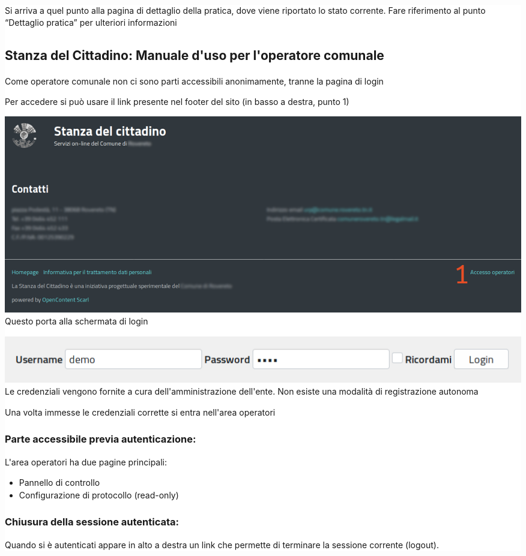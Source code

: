 Si arriva a quel punto alla pagina di dettaglio della pratica, dove viene riportato lo stato corrente. Fare riferimento al punto &ldquo;Dettaglio pratica&rdquo; per ulteriori informazioni





## Stanza del Cittadino: Manuale d'uso per l'operatore comunale


Come operatore comunale non ci sono parti accessibili anonimamente, tranne la pagina di login

Per accedere si pu&ograve; usare il link presente nel footer del sito (in basso a destra, punto 1)

![image34](images/image34.png)
Questo porta alla schermata di login

![image23](images/image23.png)
Le credenziali vengono fornite a cura dell'amministrazione dell'ente. Non esiste una modalità di registrazione autonoma



Una volta immesse le credenziali corrette si entra nell'area operatori

### Parte accessibile previa autenticazione:

L'area operatori ha due pagine principali:

* Pannello di controllo
* Configurazione di protocollo (read-only)

### Chiusura della sessione autenticata:
Quando si è autenticati appare in alto a destra un link che permette di terminare la sessione corrente (logout).
